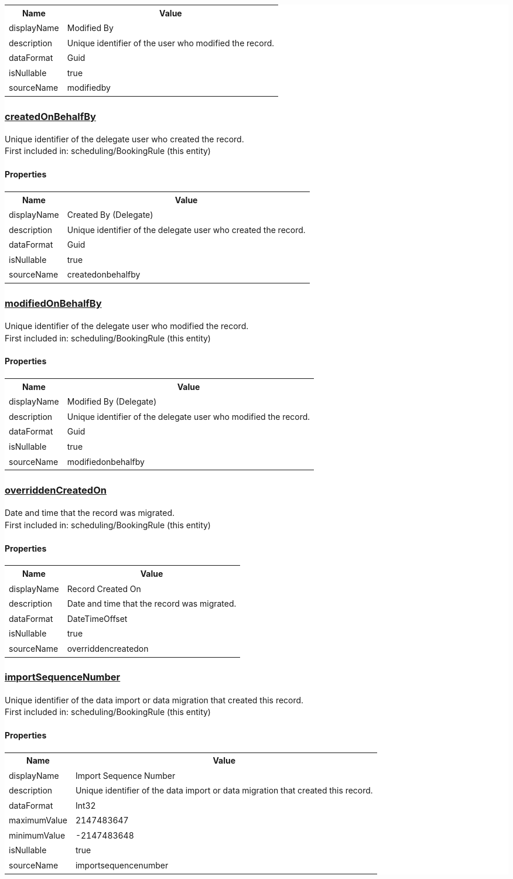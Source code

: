 <table><tr><th>Name</th><th>Value</th></tr><tr><td>displayName</td><td>Modified By</td></tr><tr><td>description</td><td>Unique identifier of the user who modified the record.</td></tr><tr><td>dataFormat</td><td>Guid</td></tr><tr><td>isNullable</td><td>true</td></tr><tr><td>sourceName</td><td>modifiedby</td></tr></table>

### <a href=#createdOnBehalfBy name="createdOnBehalfBy">createdOnBehalfBy</a>

Unique identifier of the delegate user who created the record.  
First included in: scheduling/BookingRule (this entity)  

#### Properties

<table><tr><th>Name</th><th>Value</th></tr><tr><td>displayName</td><td>Created By (Delegate)</td></tr><tr><td>description</td><td>Unique identifier of the delegate user who created the record.</td></tr><tr><td>dataFormat</td><td>Guid</td></tr><tr><td>isNullable</td><td>true</td></tr><tr><td>sourceName</td><td>createdonbehalfby</td></tr></table>

### <a href=#modifiedOnBehalfBy name="modifiedOnBehalfBy">modifiedOnBehalfBy</a>

Unique identifier of the delegate user who modified the record.  
First included in: scheduling/BookingRule (this entity)  

#### Properties

<table><tr><th>Name</th><th>Value</th></tr><tr><td>displayName</td><td>Modified By (Delegate)</td></tr><tr><td>description</td><td>Unique identifier of the delegate user who modified the record.</td></tr><tr><td>dataFormat</td><td>Guid</td></tr><tr><td>isNullable</td><td>true</td></tr><tr><td>sourceName</td><td>modifiedonbehalfby</td></tr></table>

### <a href=#overriddenCreatedOn name="overriddenCreatedOn">overriddenCreatedOn</a>

Date and time that the record was migrated.  
First included in: scheduling/BookingRule (this entity)  

#### Properties

<table><tr><th>Name</th><th>Value</th></tr><tr><td>displayName</td><td>Record Created On</td></tr><tr><td>description</td><td>Date and time that the record was migrated.</td></tr><tr><td>dataFormat</td><td>DateTimeOffset</td></tr><tr><td>isNullable</td><td>true</td></tr><tr><td>sourceName</td><td>overriddencreatedon</td></tr></table>

### <a href=#importSequenceNumber name="importSequenceNumber">importSequenceNumber</a>

Unique identifier of the data import or data migration that created this record.  
First included in: scheduling/BookingRule (this entity)  

#### Properties

<table><tr><th>Name</th><th>Value</th></tr><tr><td>displayName</td><td>Import Sequence Number</td></tr><tr><td>description</td><td>Unique identifier of the data import or data migration that created this record.</td></tr><tr><td>dataFormat</td><td>Int32</td></tr><tr><td>maximumValue</td><td>2147483647</td></tr><tr><td>minimumValue</td><td>-2147483648</td></tr><tr><td>isNullable</td><td>true</td></tr><tr><td>sourceName</td><td>importsequencenumber</td></tr></table>
